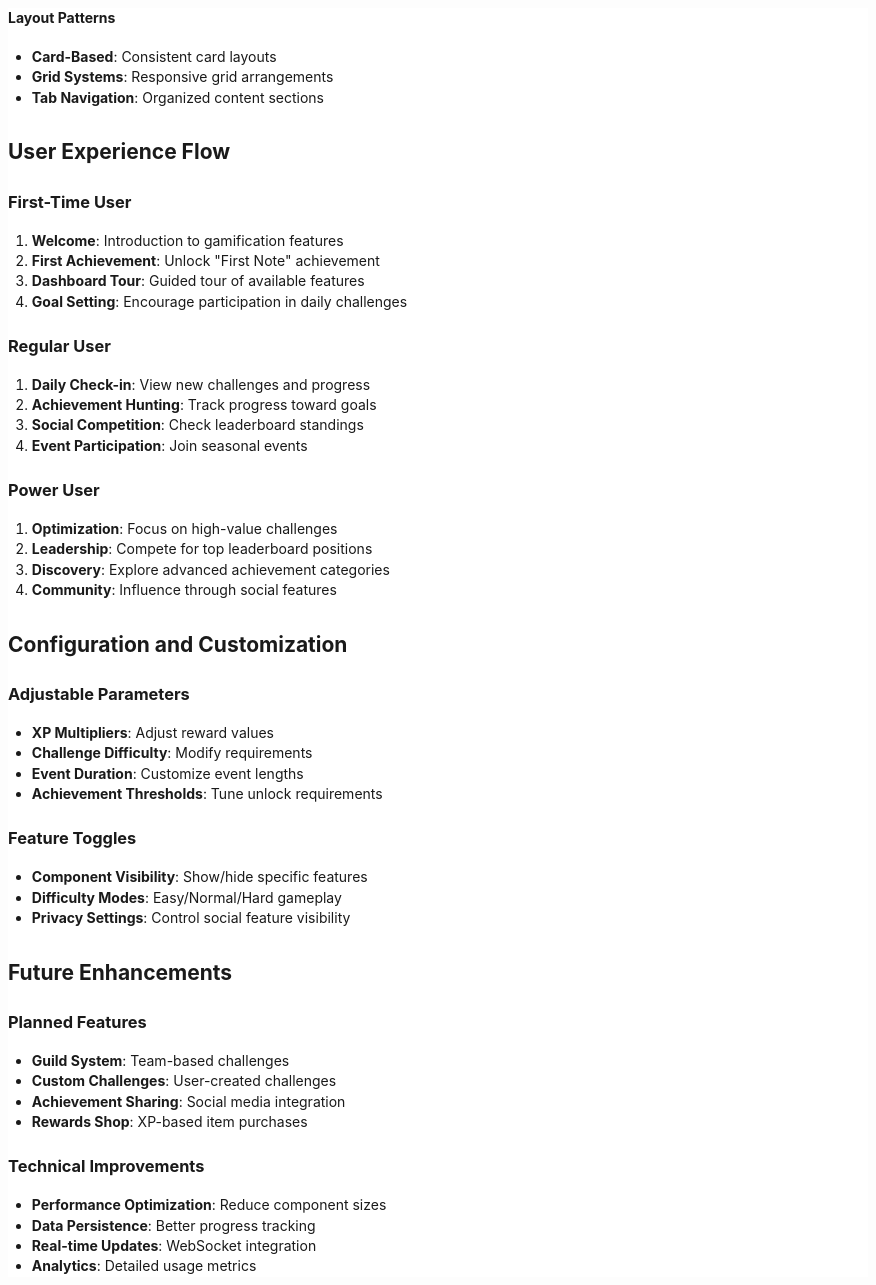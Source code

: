 #### Layout Patterns
- **Card-Based**: Consistent card layouts
- **Grid Systems**: Responsive grid arrangements
- **Tab Navigation**: Organized content sections

## User Experience Flow

### First-Time User
1. **Welcome**: Introduction to gamification features
2. **First Achievement**: Unlock "First Note" achievement
3. **Dashboard Tour**: Guided tour of available features
4. **Goal Setting**: Encourage participation in daily challenges

### Regular User
1. **Daily Check-in**: View new challenges and progress
2. **Achievement Hunting**: Track progress toward goals
3. **Social Competition**: Check leaderboard standings
4. **Event Participation**: Join seasonal events

### Power User
1. **Optimization**: Focus on high-value challenges
2. **Leadership**: Compete for top leaderboard positions
3. **Discovery**: Explore advanced achievement categories
4. **Community**: Influence through social features

## Configuration and Customization

### Adjustable Parameters
- **XP Multipliers**: Adjust reward values
- **Challenge Difficulty**: Modify requirements
- **Event Duration**: Customize event lengths
- **Achievement Thresholds**: Tune unlock requirements

### Feature Toggles
- **Component Visibility**: Show/hide specific features
- **Difficulty Modes**: Easy/Normal/Hard gameplay
- **Privacy Settings**: Control social feature visibility

## Future Enhancements

### Planned Features
- **Guild System**: Team-based challenges
- **Custom Challenges**: User-created challenges
- **Achievement Sharing**: Social media integration
- **Rewards Shop**: XP-based item purchases

### Technical Improvements
- **Performance Optimization**: Reduce component sizes
- **Data Persistence**: Better progress tracking
- **Real-time Updates**: WebSocket integration
- **Analytics**: Detailed usage metrics
